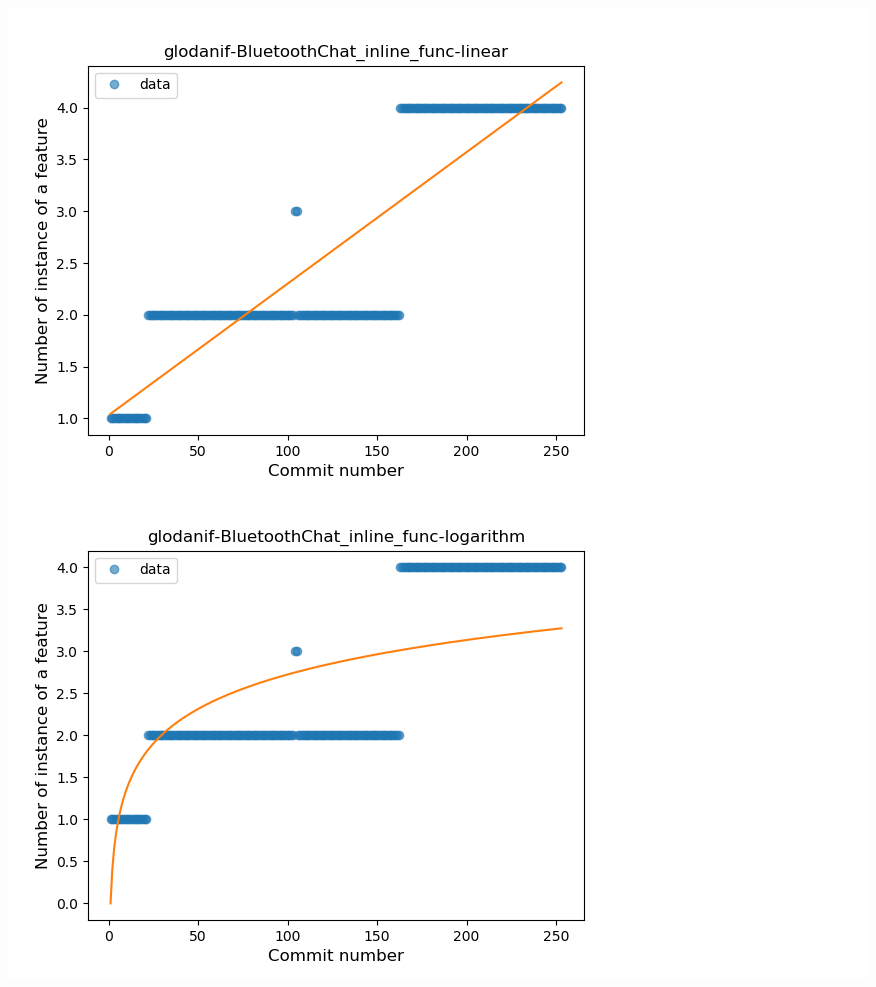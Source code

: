 ![glodanif-BluetoothChat T1](../plots/glodanif-BluetoothChat_inline_func_T1.png)
![glodanif-BluetoothChat T6](../plots/glodanif-BluetoothChat_inline_func_T6.png)
